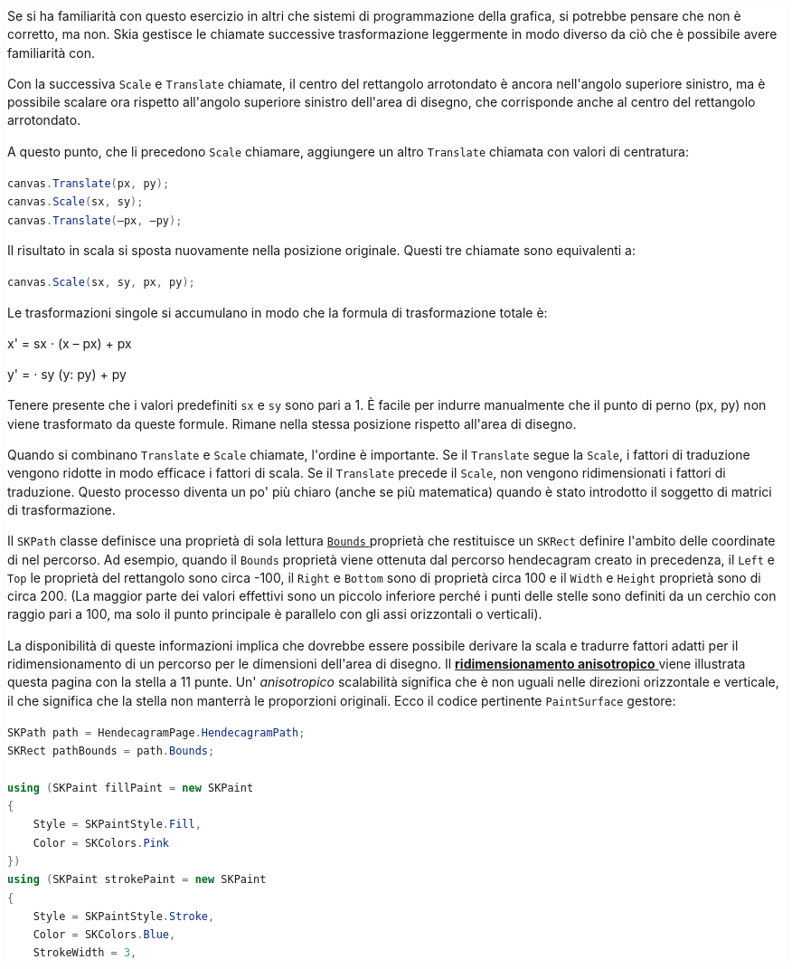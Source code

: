 Se si ha familiarità con questo esercizio in altri che sistemi di programmazione della grafica, si potrebbe pensare che non è corretto, ma non. Skia gestisce le chiamate successive trasformazione leggermente in modo diverso da ciò che è possibile avere familiarità con.

Con la successiva `Scale` e `Translate` chiamate, il centro del rettangolo arrotondato è ancora nell'angolo superiore sinistro, ma è possibile scalare ora rispetto all'angolo superiore sinistro dell'area di disegno, che corrisponde anche al centro del rettangolo arrotondato.

A questo punto, che li precedono `Scale` chiamare, aggiungere un altro `Translate` chiamata con valori di centratura:

```csharp
canvas.Translate(px, py);
canvas.Scale(sx, sy);
canvas.Translate(–px, –py);
```

Il risultato in scala si sposta nuovamente nella posizione originale. Questi tre chiamate sono equivalenti a:

```csharp
canvas.Scale(sx, sy, px, py);
```

Le trasformazioni singole si accumulano in modo che la formula di trasformazione totale è:

 x' = sx · (x – px) + px

 y' = · sy (y: py) + py

Tenere presente che i valori predefiniti `sx` e `sy` sono pari a 1. È facile per indurre manualmente che il punto di perno (px, py) non viene trasformato da queste formule. Rimane nella stessa posizione rispetto all'area di disegno.

Quando si combinano `Translate` e `Scale` chiamate, l'ordine è importante. Se il `Translate` segue la `Scale`, i fattori di traduzione vengono ridotte in modo efficace i fattori di scala. Se il `Translate` precede il `Scale`, non vengono ridimensionati i fattori di traduzione. Questo processo diventa un po' più chiaro (anche se più matematica) quando è stato introdotto il soggetto di matrici di trasformazione.

Il `SKPath` classe definisce una proprietà di sola lettura [ `Bounds` ](xref:SkiaSharp.SKPath.Bounds) proprietà che restituisce un `SKRect` definire l'ambito delle coordinate di nel percorso. Ad esempio, quando il `Bounds` proprietà viene ottenuta dal percorso hendecagram creato in precedenza, il `Left` e `Top` le proprietà del rettangolo sono circa -100, il `Right` e `Bottom` sono di proprietà circa 100 e il `Width` e `Height` proprietà sono di circa 200. (La maggior parte dei valori effettivi sono un piccolo inferiore perché i punti delle stelle sono definiti da un cerchio con raggio pari a 100, ma solo il punto principale è parallelo con gli assi orizzontali o verticali).

La disponibilità di queste informazioni implica che dovrebbe essere possibile derivare la scala e tradurre fattori adatti per il ridimensionamento di un percorso per le dimensioni dell'area di disegno. Il [ **ridimensionamento anisotropico** ](https://github.com/xamarin/xamarin-forms-samples/blob/master/SkiaSharpForms/Demos/Demos/SkiaSharpFormsDemos/Transforms/AnisotropicScalingPage.cs) viene illustrata questa pagina con la stella a 11 punte. Un' *anisotropico* scalabilità significa che è non uguali nelle direzioni orizzontale e verticale, il che significa che la stella non manterrà le proporzioni originali. Ecco il codice pertinente `PaintSurface` gestore:

```csharp
SKPath path = HendecagramPage.HendecagramPath;
SKRect pathBounds = path.Bounds;

using (SKPaint fillPaint = new SKPaint
{
    Style = SKPaintStyle.Fill,
    Color = SKColors.Pink
})
using (SKPaint strokePaint = new SKPaint
{
    Style = SKPaintStyle.Stroke,
    Color = SKColors.Blue,
    StrokeWidth = 3,
```